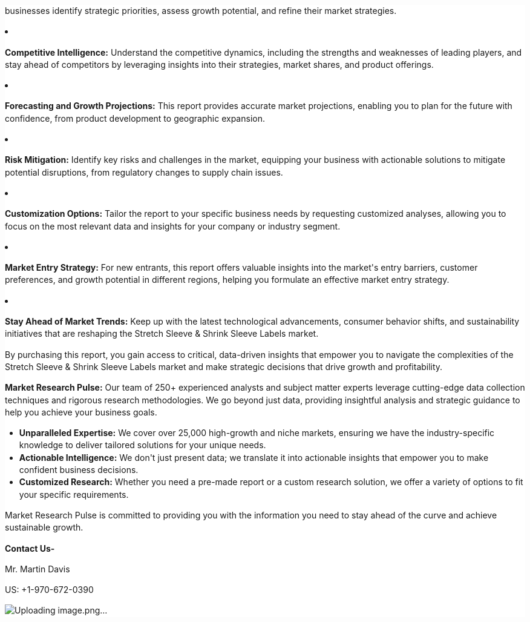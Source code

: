 businesses identify strategic priorities, assess growth potential, and refine their market strategies.</p></li><li><p><strong>Competitive Intelligence:</strong> Understand the competitive dynamics, including the strengths and weaknesses of leading players, and stay ahead of competitors by leveraging insights into their strategies, market shares, and product offerings.</p></li><li><p><strong>Forecasting and Growth Projections:</strong> This report provides accurate market projections, enabling you to plan for the future with confidence, from product development to geographic expansion.</p></li><li><p><strong>Risk Mitigation:</strong> Identify key risks and challenges in the market, equipping your business with actionable solutions to mitigate potential disruptions, from regulatory changes to supply chain issues.</p></li><li><p><strong>Customization Options:</strong> Tailor the report to your specific business needs by requesting customized analyses, allowing you to focus on the most relevant data and insights for your company or industry segment.</p></li><li><p><strong>Market Entry Strategy:</strong> For new entrants, this report offers valuable insights into the market's entry barriers, customer preferences, and growth potential in different regions, helping you formulate an effective market entry strategy.</p></li><li><p><strong>Stay Ahead of Market Trends:</strong> Keep up with the latest technological advancements, consumer behavior shifts, and sustainability initiatives that are reshaping the Stretch Sleeve & Shrink Sleeve Labels market.</p></li></ol><p>By purchasing this report, you gain access to critical, data-driven insights that empower you to navigate the complexities of the Stretch Sleeve & Shrink Sleeve Labels market and make strategic decisions that drive growth and profitability.</p><p><strong>Market Research Pulse:</strong>&nbsp;Our team of 250+ experienced analysts and subject matter experts leverage cutting-edge data collection techniques and rigorous research methodologies. We go beyond just data, providing insightful analysis and strategic guidance to help you achieve your business goals.</p><ul><li><strong>Unparalleled Expertise:</strong>&nbsp;We cover over 25,000 high-growth and niche markets, ensuring we have the industry-specific knowledge to deliver tailored solutions for your unique needs.</li><li><strong>Actionable Intelligence:</strong>&nbsp;We don't just present data; we translate it into actionable insights that empower you to make confident business decisions.</li><li><strong>Customized Research:</strong>&nbsp;Whether you need a pre-made report or a custom research solution, we offer a variety of options to fit your specific requirements.</li></ul><p>Market Research Pulse is committed to providing you with the information you need to stay ahead of the curve and achieve sustainable growth.</p><p><strong>Contact Us-</strong></p><p>Mr. Martin Davis</p><p>US: +1-970-672-0390</p>
![Uploading image.png…]()
